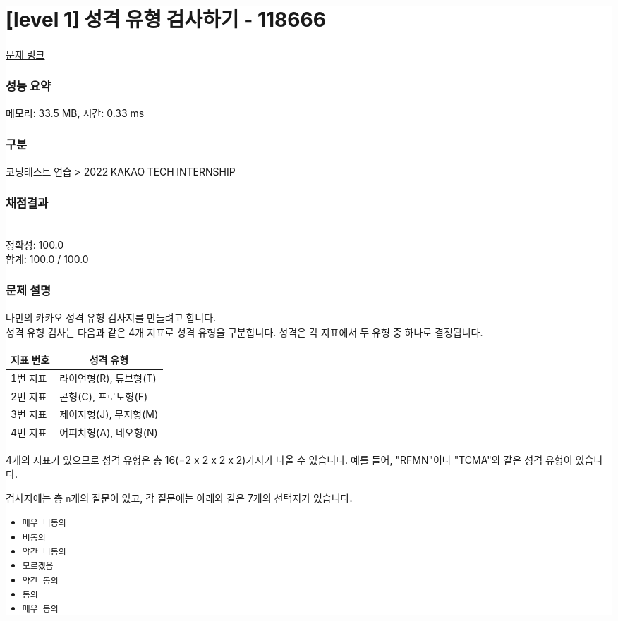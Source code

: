 # [level 1] 성격 유형 검사하기 - 118666 

[문제 링크](https://school.programmers.co.kr/learn/courses/30/lessons/118666) 

### 성능 요약

메모리: 33.5 MB, 시간: 0.33 ms

### 구분

코딩테스트 연습 > 2022 KAKAO TECH INTERNSHIP

### 채점결과

<br/>정확성: 100.0<br/>합계: 100.0 / 100.0

### 문제 설명

<p style="user-select: auto;">나만의 카카오 성격 유형 검사지를 만들려고 합니다.<br style="user-select: auto;">
성격 유형 검사는 다음과 같은 4개 지표로 성격 유형을 구분합니다. 성격은 각 지표에서 두 유형 중 하나로 결정됩니다.</p>
<table class="table" style="user-select: auto;">
        <thead style="user-select: auto;"><tr style="user-select: auto;">
<th style="user-select: auto;">지표 번호</th>
<th style="user-select: auto;">성격 유형</th>
</tr>
</thead>
        <tbody style="user-select: auto;"><tr style="user-select: auto;">
<td style="user-select: auto;">1번 지표</td>
<td style="user-select: auto;">라이언형(R), 튜브형(T)</td>
</tr>
<tr style="user-select: auto;">
<td style="user-select: auto;">2번 지표</td>
<td style="user-select: auto;">콘형(C), 프로도형(F)</td>
</tr>
<tr style="user-select: auto;">
<td style="user-select: auto;">3번 지표</td>
<td style="user-select: auto;">제이지형(J), 무지형(M)</td>
</tr>
<tr style="user-select: auto;">
<td style="user-select: auto;">4번 지표</td>
<td style="user-select: auto;">어피치형(A), 네오형(N)</td>
</tr>
</tbody>
      </table>
<p style="user-select: auto;">4개의 지표가 있으므로 성격 유형은 총 16(=2 x 2 x 2 x 2)가지가 나올 수 있습니다. 예를 들어, "RFMN"이나 "TCMA"와 같은 성격 유형이 있습니다.</p>

<p style="user-select: auto;">검사지에는 총 <code style="user-select: auto;">n</code>개의 질문이 있고, 각 질문에는 아래와 같은 7개의 선택지가 있습니다.</p>

<ul style="user-select: auto;">
<li style="user-select: auto;"><code style="user-select: auto;">매우 비동의</code></li>
<li style="user-select: auto;"><code style="user-select: auto;">비동의</code></li>
<li style="user-select: auto;"><code style="user-select: auto;">약간 비동의</code></li>
<li style="user-select: auto;"><code style="user-select: auto;">모르겠음</code></li>
<li style="user-select: auto;"><code style="user-select: auto;">약간 동의</code></li>
<li style="user-select: auto;"><code style="user-select: auto;">동의</code></li>
<li style="user-select: auto;"><code style="user-select: auto;">매우 동의</code></li>
</ul>
